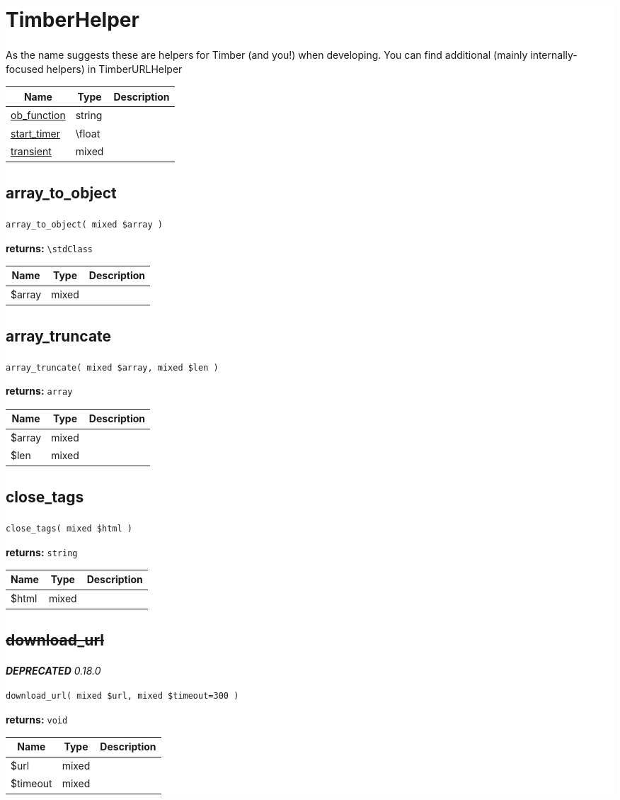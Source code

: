 
# TimberHelper
As the name suggests these are helpers for Timber (and you!) when developing. You can find additional (mainly internally-focused helpers) in TimberURLHelper



Name | Type | Description
---- | ---- | -----------
[ob_function](#ob_function) | string | 
[start_timer](#start_timer) | \float | 
[transient](#transient) | mixed | 

## array_to_object
`array_to_object( mixed $array )`

**returns:** `\stdClass` 

Name | Type | Description
---- | ---- | -----------
$array | mixed | 



## array_truncate
`array_truncate( mixed $array, mixed $len )`

**returns:** `array` 

Name | Type | Description
---- | ---- | -----------
$array | mixed | 
$len | mixed | 



## close_tags
`close_tags( mixed $html )`

**returns:** `string` 

Name | Type | Description
---- | ---- | -----------
$html | mixed | 



## <strike>download_url</strike>
_**DEPRECATED** 0.18.0_

`download_url( mixed $url, mixed $timeout=300 )`

**returns:** `void` 

Name | Type | Description
---- | ---- | -----------
$url | mixed | 
$timeout | mixed | 
